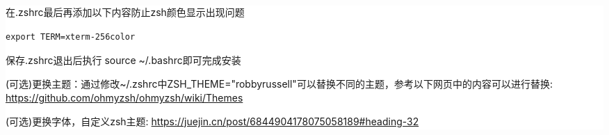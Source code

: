 在.zshrc最后再添加以下内容防止zsh颜色显示出现问题

```shell
export TERM=xterm-256color
```

保存.zshrc退出后执行 source ~/.bashrc即可完成安装

(可选)更换主题：通过修改~/.zshrc中ZSH_THEME="robbyrussell"可以替换不同的主题，参考以下网页中的内容可以进行替换: 
https://github.com/ohmyzsh/ohmyzsh/wiki/Themes

(可选)更换字体，自定义zsh主题: 
https://juejin.cn/post/6844904178075058189#heading-32

